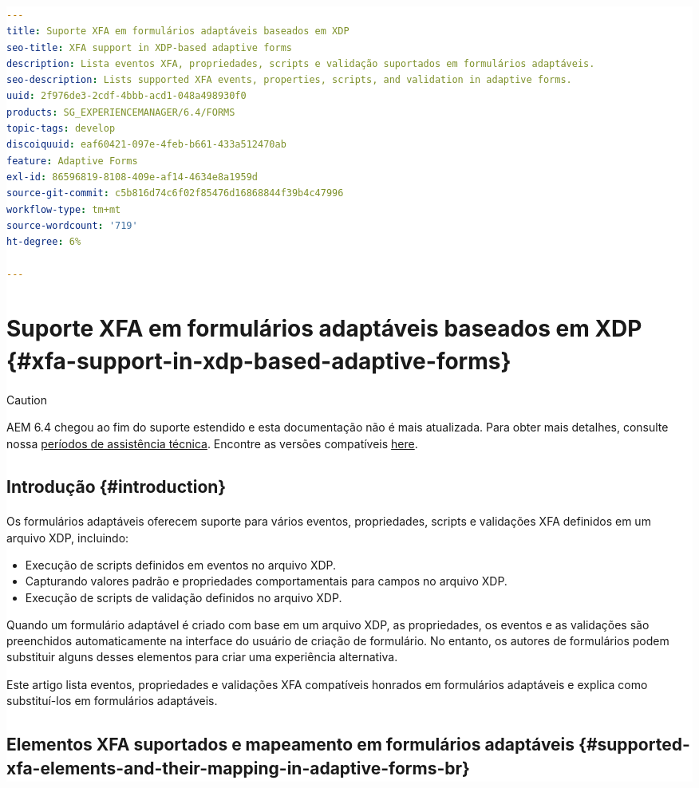 ```yaml
---
title: Suporte XFA em formulários adaptáveis baseados em XDP
seo-title: XFA support in XDP-based adaptive forms
description: Lista eventos XFA, propriedades, scripts e validação suportados em formulários adaptáveis.
seo-description: Lists supported XFA events, properties, scripts, and validation in adaptive forms.
uuid: 2f976de3-2cdf-4bbb-acd1-048a498930f0
products: SG_EXPERIENCEMANAGER/6.4/FORMS
topic-tags: develop
discoiquuid: eaf60421-097e-4feb-b661-433a512470ab
feature: Adaptive Forms
exl-id: 86596819-8108-409e-af14-4634e8a1959d
source-git-commit: c5b816d74c6f02f85476d16868844f39b4c47996
workflow-type: tm+mt
source-wordcount: '719'
ht-degree: 6%

---
```


# Suporte XFA em formulários adaptáveis baseados em XDP {#xfa-support-in-xdp-based-adaptive-forms}

>[!CAUTION]
>
>AEM 6.4 chegou ao fim do suporte estendido e esta documentação não é mais atualizada. Para obter mais detalhes, consulte nossa [períodos de assistência técnica](https://helpx.adobe.com/br/support/programs/eol-matrix.html). Encontre as versões compatíveis [here](https://experienceleague.adobe.com/docs/).

## Introdução {#introduction}

Os formulários adaptáveis oferecem suporte para vários eventos, propriedades, scripts e validações XFA definidos em um arquivo XDP, incluindo:

* Execução de scripts definidos em eventos no arquivo XDP.
* Capturando valores padrão e propriedades comportamentais para campos no arquivo XDP.
* Execução de scripts de validação definidos no arquivo XDP.

Quando um formulário adaptável é criado com base em um arquivo XDP, as propriedades, os eventos e as validações são preenchidos automaticamente na interface do usuário de criação de formulário. No entanto, os autores de formulários podem substituir alguns desses elementos para criar uma experiência alternativa.

Este artigo lista eventos, propriedades e validações XFA compatíveis honrados em formulários adaptáveis e explica como substituí-los em formulários adaptáveis.

## Elementos XFA suportados e mapeamento em formulários adaptáveis {#supported-xfa-elements-and-their-mapping-in-adaptive-forms-br}
